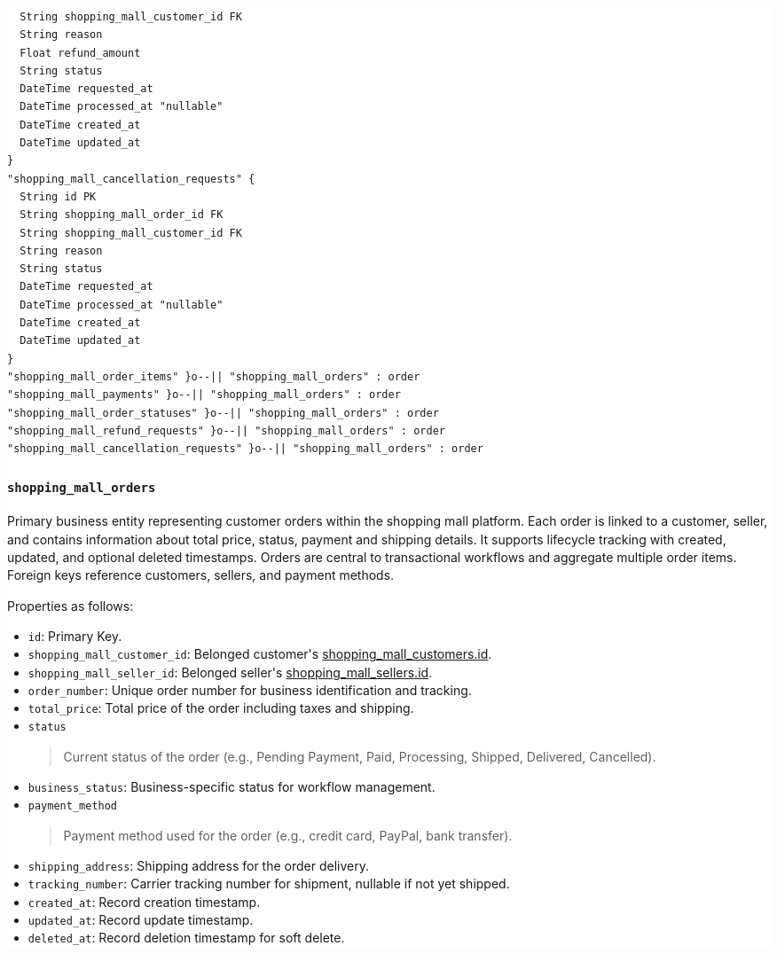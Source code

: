```mermaid
  String shopping_mall_customer_id FK
  String reason
  Float refund_amount
  String status
  DateTime requested_at
  DateTime processed_at "nullable"
  DateTime created_at
  DateTime updated_at
}
"shopping_mall_cancellation_requests" {
  String id PK
  String shopping_mall_order_id FK
  String shopping_mall_customer_id FK
  String reason
  String status
  DateTime requested_at
  DateTime processed_at "nullable"
  DateTime created_at
  DateTime updated_at
}
"shopping_mall_order_items" }o--|| "shopping_mall_orders" : order
"shopping_mall_payments" }o--|| "shopping_mall_orders" : order
"shopping_mall_order_statuses" }o--|| "shopping_mall_orders" : order
"shopping_mall_refund_requests" }o--|| "shopping_mall_orders" : order
"shopping_mall_cancellation_requests" }o--|| "shopping_mall_orders" : order
```

### `shopping_mall_orders`

Primary business entity representing customer orders within the shopping
mall platform. Each order is linked to a customer, seller, and contains
information about total price, status, payment and shipping details. It
supports lifecycle tracking with created, updated, and optional deleted
timestamps. Orders are central to transactional workflows and aggregate
multiple order items. Foreign keys reference customers, sellers, and
payment methods.

Properties as follows:

- `id`: Primary Key.
- `shopping_mall_customer_id`: Belonged customer's [shopping_mall_customers.id](#shopping_mall_customers).
- `shopping_mall_seller_id`: Belonged seller's [shopping_mall_sellers.id](#shopping_mall_sellers).
- `order_number`: Unique order number for business identification and tracking.
- `total_price`: Total price of the order including taxes and shipping.
- `status`
  > Current status of the order (e.g., Pending Payment, Paid, Processing,
  > Shipped, Delivered, Cancelled).
- `business_status`: Business-specific status for workflow management.
- `payment_method`
  > Payment method used for the order (e.g., credit card, PayPal, bank
  > transfer).
- `shipping_address`: Shipping address for the order delivery.
- `tracking_number`: Carrier tracking number for shipment, nullable if not yet shipped.
- `created_at`: Record creation timestamp.
- `updated_at`: Record update timestamp.
- `deleted_at`: Record deletion timestamp for soft delete.
